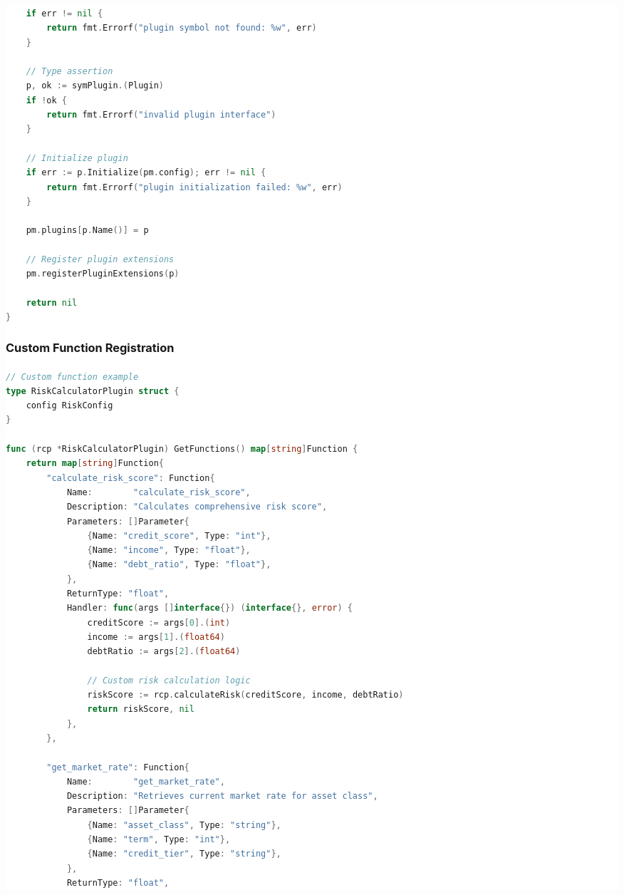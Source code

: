```go
    if err != nil {
        return fmt.Errorf("plugin symbol not found: %w", err)
    }

    // Type assertion
    p, ok := symPlugin.(Plugin)
    if !ok {
        return fmt.Errorf("invalid plugin interface")
    }

    // Initialize plugin
    if err := p.Initialize(pm.config); err != nil {
        return fmt.Errorf("plugin initialization failed: %w", err)
    }

    pm.plugins[p.Name()] = p

    // Register plugin extensions
    pm.registerPluginExtensions(p)

    return nil
}
```

### Custom Function Registration

```go
// Custom function example
type RiskCalculatorPlugin struct {
    config RiskConfig
}

func (rcp *RiskCalculatorPlugin) GetFunctions() map[string]Function {
    return map[string]Function{
        "calculate_risk_score": Function{
            Name:        "calculate_risk_score",
            Description: "Calculates comprehensive risk score",
            Parameters: []Parameter{
                {Name: "credit_score", Type: "int"},
                {Name: "income", Type: "float"},
                {Name: "debt_ratio", Type: "float"},
            },
            ReturnType: "float",
            Handler: func(args []interface{}) (interface{}, error) {
                creditScore := args[0].(int)
                income := args[1].(float64)
                debtRatio := args[2].(float64)

                // Custom risk calculation logic
                riskScore := rcp.calculateRisk(creditScore, income, debtRatio)
                return riskScore, nil
            },
        },

        "get_market_rate": Function{
            Name:        "get_market_rate",
            Description: "Retrieves current market rate for asset class",
            Parameters: []Parameter{
                {Name: "asset_class", Type: "string"},
                {Name: "term", Type: "int"},
                {Name: "credit_tier", Type: "string"},
            },
            ReturnType: "float",
```